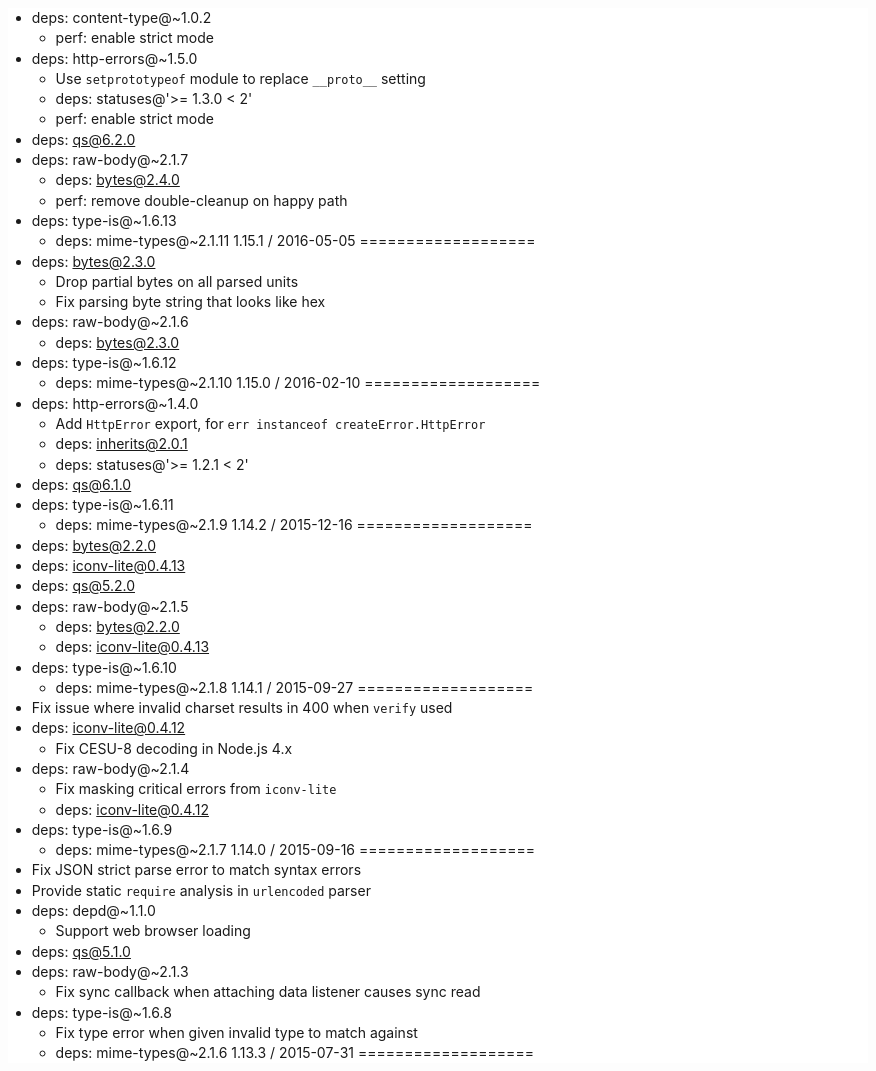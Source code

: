   * deps: content-type@~1.0.2
    - perf: enable strict mode
  * deps: http-errors@~1.5.0
    - Use `setprototypeof` module to replace `__proto__` setting
    - deps: statuses@'>= 1.3.0 < 2'
    - perf: enable strict mode
  * deps: qs@6.2.0
  * deps: raw-body@~2.1.7
    - deps: bytes@2.4.0
    - perf: remove double-cleanup on happy path
  * deps: type-is@~1.6.13
    - deps: mime-types@~2.1.11
1.15.1 / 2016-05-05
===================
  * deps: bytes@2.3.0
    - Drop partial bytes on all parsed units
    - Fix parsing byte string that looks like hex
  * deps: raw-body@~2.1.6
    - deps: bytes@2.3.0
  * deps: type-is@~1.6.12
    - deps: mime-types@~2.1.10
1.15.0 / 2016-02-10
===================
  * deps: http-errors@~1.4.0
    - Add `HttpError` export, for `err instanceof createError.HttpError`
    - deps: inherits@2.0.1
    - deps: statuses@'>= 1.2.1 < 2'
  * deps: qs@6.1.0
  * deps: type-is@~1.6.11
    - deps: mime-types@~2.1.9
1.14.2 / 2015-12-16
===================
  * deps: bytes@2.2.0
  * deps: iconv-lite@0.4.13
  * deps: qs@5.2.0
  * deps: raw-body@~2.1.5
    - deps: bytes@2.2.0
    - deps: iconv-lite@0.4.13
  * deps: type-is@~1.6.10
    - deps: mime-types@~2.1.8
1.14.1 / 2015-09-27
===================
  * Fix issue where invalid charset results in 400 when `verify` used
  * deps: iconv-lite@0.4.12
    - Fix CESU-8 decoding in Node.js 4.x
  * deps: raw-body@~2.1.4
    - Fix masking critical errors from `iconv-lite`
    - deps: iconv-lite@0.4.12
  * deps: type-is@~1.6.9
    - deps: mime-types@~2.1.7
1.14.0 / 2015-09-16
===================
  * Fix JSON strict parse error to match syntax errors
  * Provide static `require` analysis in `urlencoded` parser
  * deps: depd@~1.1.0
    - Support web browser loading
  * deps: qs@5.1.0
  * deps: raw-body@~2.1.3
    - Fix sync callback when attaching data listener causes sync read
  * deps: type-is@~1.6.8
    - Fix type error when given invalid type to match against
    - deps: mime-types@~2.1.6
1.13.3 / 2015-07-31
===================
